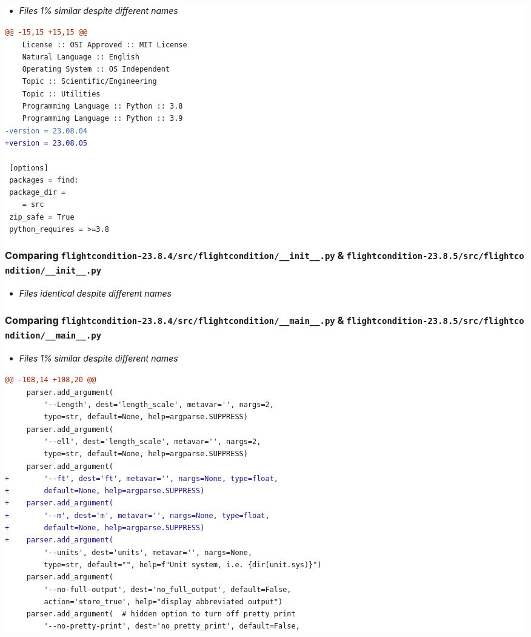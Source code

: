  * *Files 1% similar despite different names*

```diff
@@ -15,15 +15,15 @@
 	License :: OSI Approved :: MIT License
 	Natural Language :: English
 	Operating System :: OS Independent
 	Topic :: Scientific/Engineering
 	Topic :: Utilities
 	Programming Language :: Python :: 3.8
 	Programming Language :: Python :: 3.9
-version = 23.08.04
+version = 23.08.05
 
 [options]
 packages = find:
 package_dir = 
 	= src
 zip_safe = True
 python_requires = >=3.8
```

### Comparing `flightcondition-23.8.4/src/flightcondition/__init__.py` & `flightcondition-23.8.5/src/flightcondition/__init__.py`

 * *Files identical despite different names*

### Comparing `flightcondition-23.8.4/src/flightcondition/__main__.py` & `flightcondition-23.8.5/src/flightcondition/__main__.py`

 * *Files 1% similar despite different names*

```diff
@@ -108,14 +108,20 @@
     parser.add_argument(
         '--Length', dest='length_scale', metavar='', nargs=2,
         type=str, default=None, help=argparse.SUPPRESS)
     parser.add_argument(
         '--ell', dest='length_scale', metavar='', nargs=2,
         type=str, default=None, help=argparse.SUPPRESS)
     parser.add_argument(
+        '--ft', dest='ft', metavar='', nargs=None, type=float,
+        default=None, help=argparse.SUPPRESS)
+    parser.add_argument(
+        '--m', dest='m', metavar='', nargs=None, type=float,
+        default=None, help=argparse.SUPPRESS)
+    parser.add_argument(
         '--units', dest='units', metavar='', nargs=None,
         type=str, default="", help=f"Unit system, i.e. {dir(unit.sys)}")
     parser.add_argument(
         '--no-full-output', dest='no_full_output', default=False,
         action='store_true', help="display abbreviated output")
     parser.add_argument(  # hidden option to turn off pretty print
         '--no-pretty-print', dest='no_pretty_print', default=False,
```
